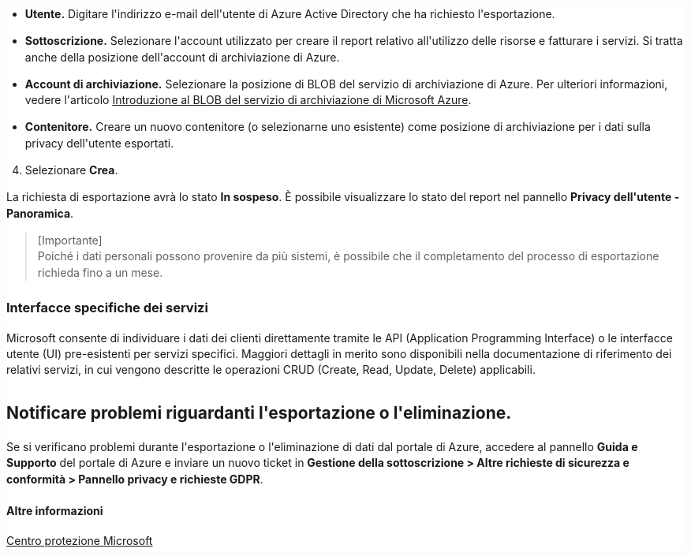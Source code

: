 -   **Utente.** Digitare l'indirizzo e-mail dell'utente di Azure Active Directory che ha richiesto l'esportazione.

-   **Sottoscrizione.** Selezionare l'account utilizzato per creare il report relativo all'utilizzo delle risorse e fatturare i servizi. Si tratta anche della posizione dell'account di archiviazione di Azure.

-   **Account di archiviazione.** Selezionare la posizione di BLOB del servizio di archiviazione di Azure. Per ulteriori informazioni, vedere l'articolo [Introduzione al BLOB del servizio di archiviazione di Microsoft Azure](https://docs.microsoft.com/azure/storage/common/storage-introduction#blob-storage).

-   **Contenitore.** Creare un nuovo contenitore (o selezionarne uno esistente) come posizione di archiviazione per i dati sulla privacy dell'utente esportati.

4.  Selezionare **Crea**.

La richiesta di esportazione avrà lo stato **In sospeso**. È possibile visualizzare lo stato del report nel pannello **Privacy dell'utente - Panoramica**.
>
>[Importante]  
>Poiché i dati personali possono provenire da più sistemi, è possibile che il completamento del processo di esportazione richieda fino a un mese.

<span id="_Toc511384832" class="anchor"><span id="_Toc511163903" class="anchor"></span></span>

### <a name="service-specific-interfaces"></a>Interfacce specifiche dei servizi

Microsoft consente di individuare i dati dei clienti direttamente tramite le API (Application Programming Interface) o le interfacce utente (UI) pre-esistenti per servizi specifici. Maggiori dettagli in merito sono disponibili nella documentazione di riferimento dei relativi servizi, in cui vengono descritte le operazioni CRUD (Create, Read, Update, Delete) applicabili.

## <a name="notify-about-exporting-or-deleting-issues"></a>Notificare problemi riguardanti l'esportazione o l'eliminazione.
Se si verificano problemi durante l'esportazione o l'eliminazione di dati dal portale di Azure, accedere al pannello **Guida e Supporto** del portale di Azure e inviare un nuovo ticket in **Gestione della sottoscrizione > Altre richieste di sicurezza e conformità > Pannello privacy e richieste GDPR**.

#### <a name="learn-more"></a>Altre informazioni
[Centro protezione Microsoft](https://www.microsoft.com/TrustCenter/Privacy/gdpr/default.aspx)
